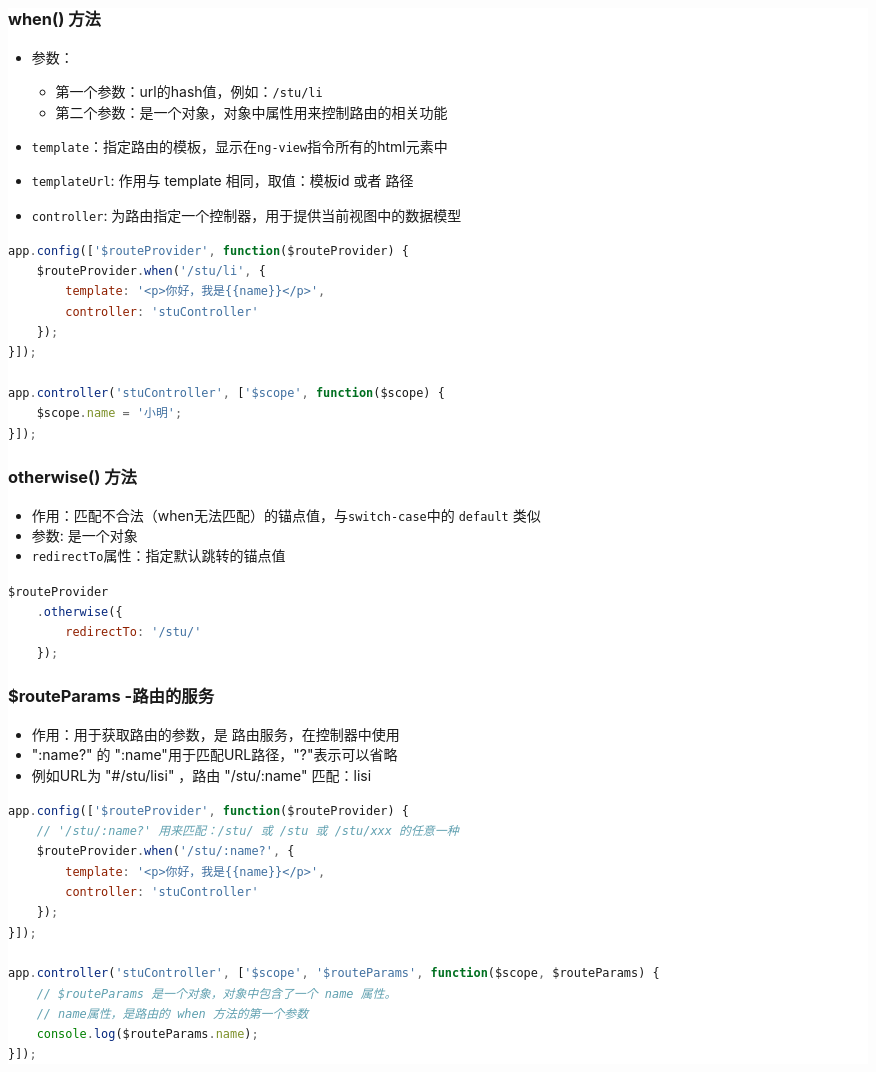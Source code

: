### when() 方法
- 参数：
    + 第一个参数：url的hash值，例如：`/stu/li`
    + 第二个参数：是一个对象，对象中属性用来控制路由的相关功能

- `template`：指定路由的模板，显示在`ng-view`指令所有的html元素中
- `templateUrl`: 作用与 template 相同，取值：模板id 或者 路径
- `controller`: 为路由指定一个控制器，用于提供当前视图中的数据模型

```javascript
app.config(['$routeProvider', function($routeProvider) {
    $routeProvider.when('/stu/li', {
        template: '<p>你好，我是{{name}}</p>',
        controller: 'stuController'
    });
}]);

app.controller('stuController', ['$scope', function($scope) {
    $scope.name = '小明';
}]);
```

### otherwise() 方法
- 作用：匹配不合法（when无法匹配）的锚点值，与`switch-case`中的 `default` 类似
- 参数: 是一个对象
- `redirectTo`属性：指定默认跳转的锚点值

```javascript
$routeProvider
    .otherwise({
        redirectTo: '/stu/'
    });
```

### $routeParams -路由的服务
- 作用：用于获取路由的参数，是 路由服务，在控制器中使用
- ":name?" 的 ":name"用于匹配URL路径，"?"表示可以省略
- 例如URL为 "#/stu/lisi" ，路由 "/stu/:name" 匹配：lisi

```javascript
app.config(['$routeProvider', function($routeProvider) {
    // '/stu/:name?' 用来匹配：/stu/ 或 /stu 或 /stu/xxx 的任意一种
    $routeProvider.when('/stu/:name?', {
        template: '<p>你好，我是{{name}}</p>',
        controller: 'stuController'
    });
}]);

app.controller('stuController', ['$scope', '$routeParams', function($scope, $routeParams) {
    // $routeParams 是一个对象，对象中包含了一个 name 属性。
    // name属性，是路由的 when 方法的第一个参数
    console.log($routeParams.name);
}]);
```
